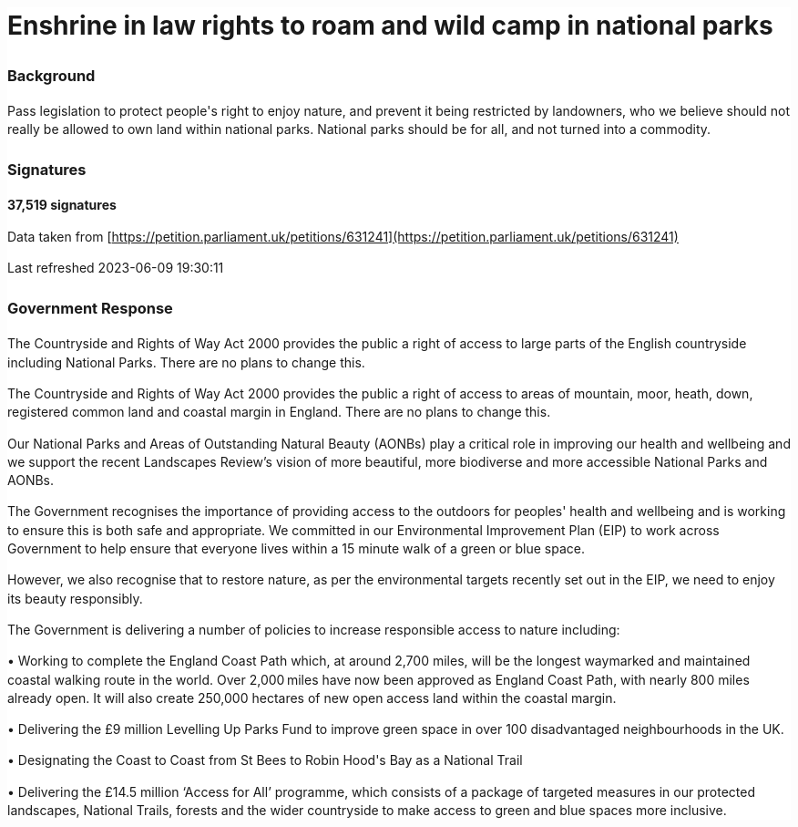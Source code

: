 # Enshrine in law rights to roam and wild camp in national parks

### Background

Pass legislation to protect people's right to enjoy nature, and prevent it being restricted by landowners, who we believe should not really be allowed to own land within national parks. National parks should be for all, and not turned into a commodity.

### Signatures

**37,519 signatures**

Data taken from [https://petition.parliament.uk/petitions/631241](https://petition.parliament.uk/petitions/631241)

Last refreshed 2023-06-09 19:30:11

### Government Response

The Countryside and Rights of Way Act 2000 provides the public a right of access to large parts of the English countryside including National Parks. There are no plans to change this.

The Countryside and Rights of Way Act 2000 provides the public a right of access to areas of mountain, moor, heath, down, registered common land and coastal margin in England. There are no plans to change this.

Our National Parks and Areas of Outstanding Natural Beauty (AONBs) play a critical role in improving our health and wellbeing and we support the recent Landscapes Review’s vision of more beautiful, more biodiverse and more accessible National Parks and AONBs.

The Government recognises the importance of providing access to the outdoors for peoples' health and wellbeing and is working to ensure this is both safe and appropriate. We committed in our Environmental Improvement Plan (EIP) to work across Government to help ensure that everyone lives within a 15 minute walk of a green or blue space.

However, we also recognise that to restore nature, as per the environmental targets recently set out in the EIP, we need to enjoy its beauty responsibly.

The Government is delivering a number of policies to increase responsible access to nature including:

• Working to complete the England Coast Path which, at around 2,700 miles, will be the longest waymarked and maintained coastal walking route in the world. Over 2,000 miles have now been approved as England Coast Path, with nearly 800 miles already open. It will also create 250,000 hectares of new open access land within the coastal margin.

• Delivering the £9 million Levelling Up Parks Fund to improve green space in over 100 disadvantaged neighbourhoods in the UK.

• Designating the Coast to Coast from St Bees to Robin Hood's Bay as a National Trail

• Delivering the £14.5 million ‘Access for All’ programme, which consists of a package of targeted measures in our protected landscapes, National Trails, forests and the wider countryside to make access to green and blue spaces more inclusive.  
